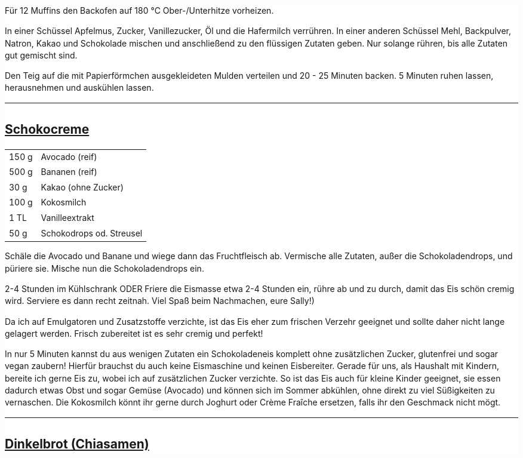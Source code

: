 Für 12 Muffins den Backofen auf 180 °C Ober-/Unterhitze vorheizen.

In einer Schüssel Apfelmus, Zucker, Vanillezucker, Öl und die Hafermilch verrühren. In einer anderen Schüssel Mehl, Backpulver, Natron, Kakao und Schokolade mischen und anschließend zu den flüssigen Zutaten geben. Nur solange rühren, bis alle Zutaten gut gemischt sind.

Den Teig auf die mit Papierförmchen ausgekleideten Mulden verteilen und 20 - 25 Minuten backen. 5 Minuten ruhen lassen, herausnehmen und auskühlen lassen.

  

- - -

  

<a id="a00002"></a>
## [Schokocreme](https://sallys-blog.de/schokoladeneis-ohne-eismaschine-ohne-zucker)


|     |     |
| --- | --- |
| 150 g | Avocado (reif) |
| 500 g | Bananen (reif) |
| 30 g | Kakao (ohne Zucker) |
| 100 g | Kokosmilch |
| 1 TL | Vanilleextrakt |
| 50 g | Schokodrops od. Streusel |

Schäle die Avocado und Banane und wiege dann das Fruchtfleisch ab. Vermische alle Zutaten, außer die Schokoladendrops, und püriere sie. Mische nun die Schokoladendrops ein.

2-4 Stunden im Kühlschrank ODER Friere die Eismasse etwa 2-4 Stunden ein, rühre ab und zu durch, damit das Eis schön cremig wird. Serviere es dann recht zeitnah. Viel Spaß beim Nachmachen, eure Sally!)

Da ich auf Emulgatoren und Zusatzstoffe verzichte, ist das Eis eher zum frischen Verzehr geeignet und sollte daher nicht lange gelagert werden. Frisch zubereitet ist es sehr cremig und perfekt!

In nur 5 Minuten kannst du aus wenigen Zutaten ein Schokoladeneis komplett ohne zusätzlichen Zucker, glutenfrei und sogar vegan zaubern! Hierfür brauchst du auch keine Eismaschine und keinen Eisbereiter. Gerade für uns, als Haushalt mit Kindern, bereite ich gerne Eis zu, wobei ich auf zusätzlichen Zucker verzichte. So ist das Eis auch für kleine Kinder geeignet, sie essen dadurch etwas Obst und sogar Gemüse (Avocado) und können sich im Sommer abkühlen, ohne direkt zu viel Süßigkeiten zu vernaschen. Die Kokosmilch könnt ihr gerne durch Joghurt oder Crème Fraîche ersetzen, falls ihr den Geschmack nicht mögt.

  

- - -

  

<a id="a00003"></a>
## [Dinkelbrot (Chiasamen)](#)
